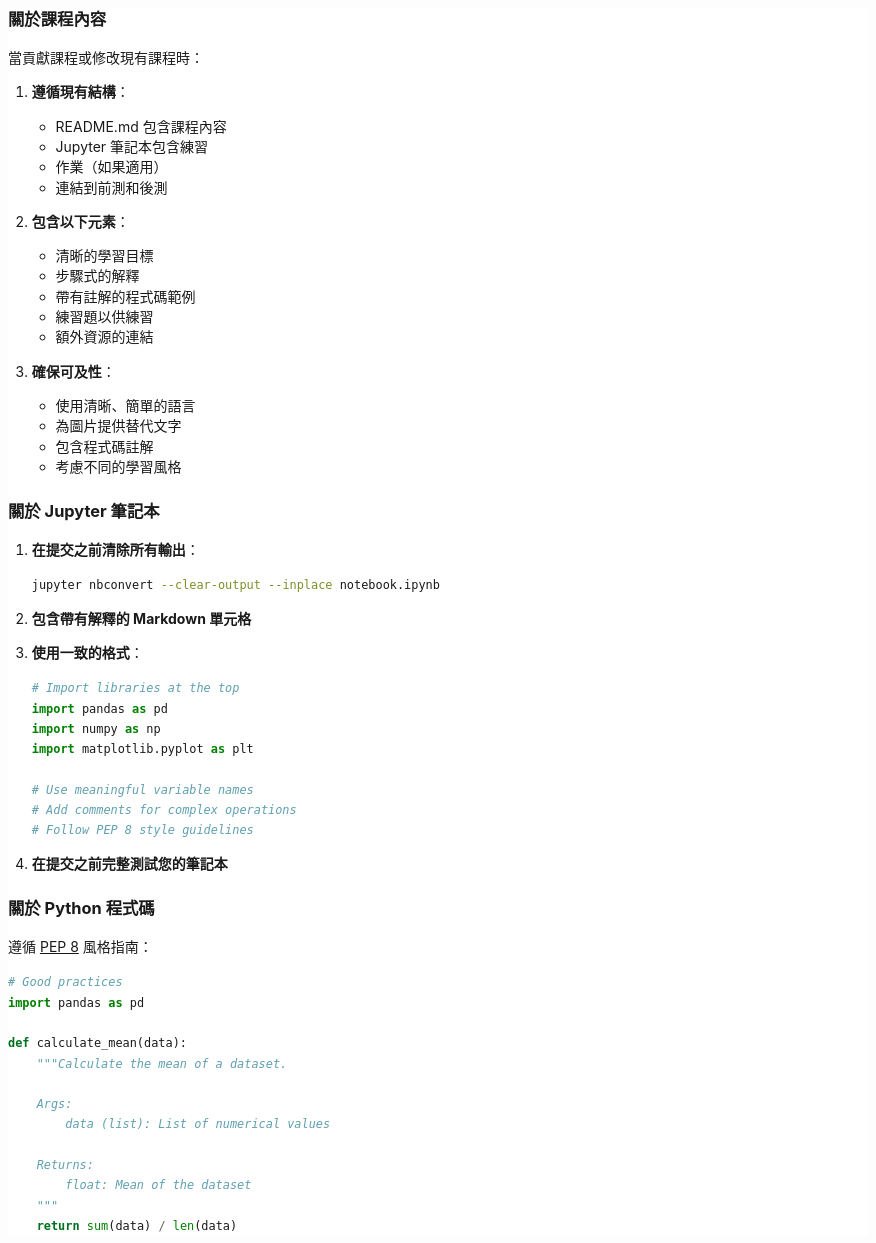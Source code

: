 ### 關於課程內容

當貢獻課程或修改現有課程時：

1. **遵循現有結構**：
   - README.md 包含課程內容
   - Jupyter 筆記本包含練習
   - 作業（如果適用）
   - 連結到前測和後測

2. **包含以下元素**：
   - 清晰的學習目標
   - 步驟式的解釋
   - 帶有註解的程式碼範例
   - 練習題以供練習
   - 額外資源的連結

3. **確保可及性**：
   - 使用清晰、簡單的語言
   - 為圖片提供替代文字
   - 包含程式碼註解
   - 考慮不同的學習風格

### 關於 Jupyter 筆記本

1. **在提交之前清除所有輸出**：
   ```bash
   jupyter nbconvert --clear-output --inplace notebook.ipynb
   ```

2. **包含帶有解釋的 Markdown 單元格**

3. **使用一致的格式**：
   ```python
   # Import libraries at the top
   import pandas as pd
   import numpy as np
   import matplotlib.pyplot as plt
   
   # Use meaningful variable names
   # Add comments for complex operations
   # Follow PEP 8 style guidelines
   ```

4. **在提交之前完整測試您的筆記本**

### 關於 Python 程式碼

遵循 [PEP 8](https://www.python.org/dev/peps/pep-0008/) 風格指南：

```python
# Good practices
import pandas as pd

def calculate_mean(data):
    """Calculate the mean of a dataset.
    
    Args:
        data (list): List of numerical values
        
    Returns:
        float: Mean of the dataset
    """
    return sum(data) / len(data)
```
